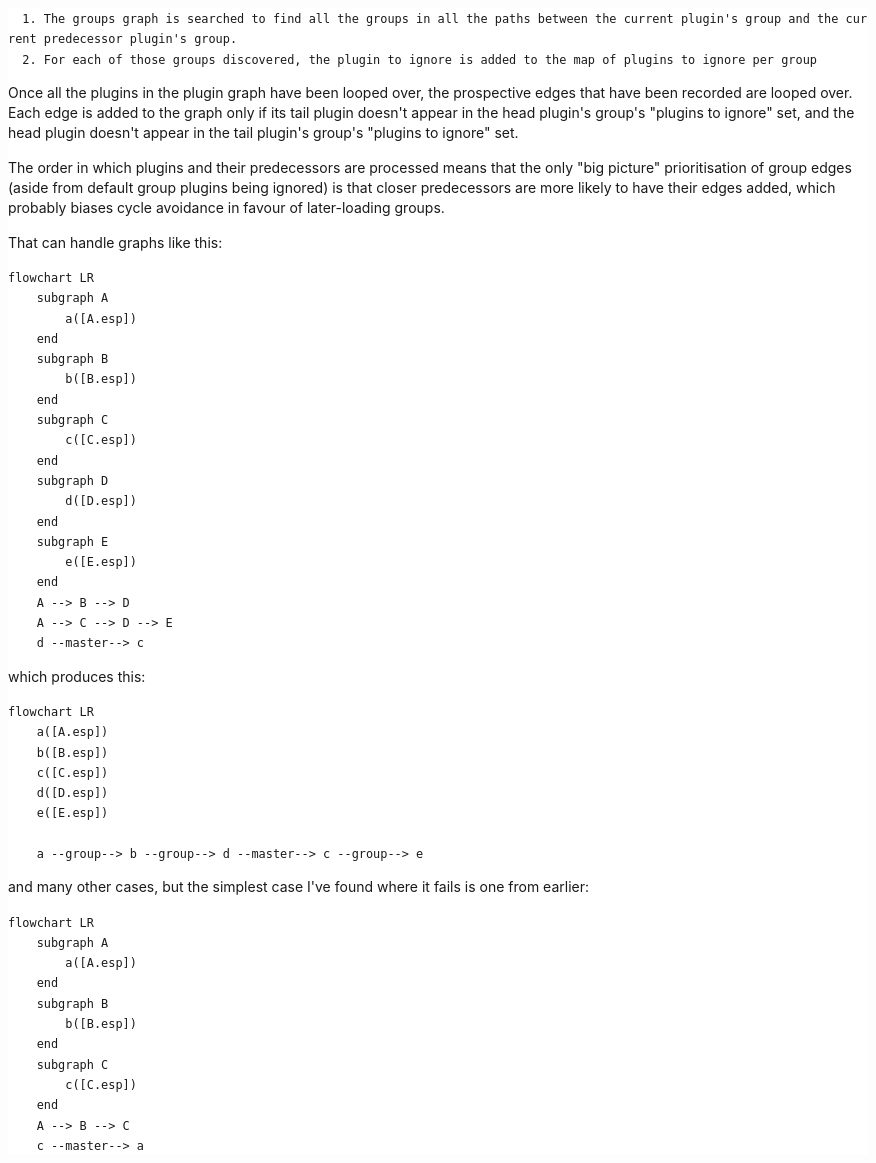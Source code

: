       1. The groups graph is searched to find all the groups in all the paths between the current plugin's group and the current predecessor plugin's group.
      2. For each of those groups discovered, the plugin to ignore is added to the map of plugins to ignore per group

Once all the plugins in the plugin graph have been looped over, the prospective edges that have been recorded are looped over. Each edge is added to the graph only if its tail plugin doesn't appear in the head plugin's group's "plugins to ignore" set, and the head plugin doesn't appear in the tail plugin's group's "plugins to ignore" set.

The order in which plugins and their predecessors are processed means that the only "big picture" prioritisation of group edges (aside from default group plugins being ignored) is that closer predecessors are more likely to have their edges added, which probably biases cycle avoidance in favour of later-loading groups.

That can handle graphs like this:

```mermaid
flowchart LR
    subgraph A
        a([A.esp])
    end
    subgraph B
        b([B.esp])
    end
    subgraph C
        c([C.esp])
    end
    subgraph D
        d([D.esp])
    end
    subgraph E
        e([E.esp])
    end
    A --> B --> D
    A --> C --> D --> E
    d --master--> c
```

which produces this:

```mermaid
flowchart LR
    a([A.esp])
    b([B.esp])
    c([C.esp])
    d([D.esp])
    e([E.esp])

    a --group--> b --group--> d --master--> c --group--> e
```

and many other cases, but the simplest case I've found where it fails is one from earlier:

```mermaid
flowchart LR
    subgraph A
        a([A.esp])
    end
    subgraph B
        b([B.esp])
    end
    subgraph C
        c([C.esp])
    end
    A --> B --> C
    c --master--> a
```
